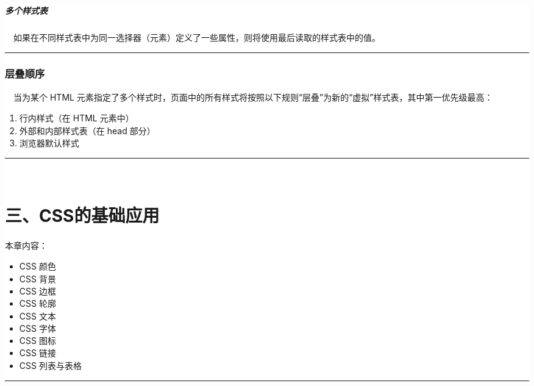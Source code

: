##### 多个样式表

&emsp;如果在不同样式表中为同一选择器（元素）定义了一些属性，则将使用最后读取的样式表中的值。

---

### 层叠顺序

&emsp;当为某个 HTML 元素指定了多个样式时，页面中的所有样式将按照以下规则“层叠”为新的“虚拟”样式表，其中第一优先级最高：

1. 行内样式（在 HTML 元素中）
2. 外部和内部样式表（在 head 部分）
3. 浏览器默认样式

---

<br/>

<h1 id='chapter3'>三、CSS的基础应用</h1>

本章内容：

+ CSS 颜色
+ CSS 背景
+ CSS 边框
+ CSS 轮廓
+ CSS 文本
+ CSS 字体
+ CSS 图标
+ CSS 链接
+ CSS 列表与表格

---

